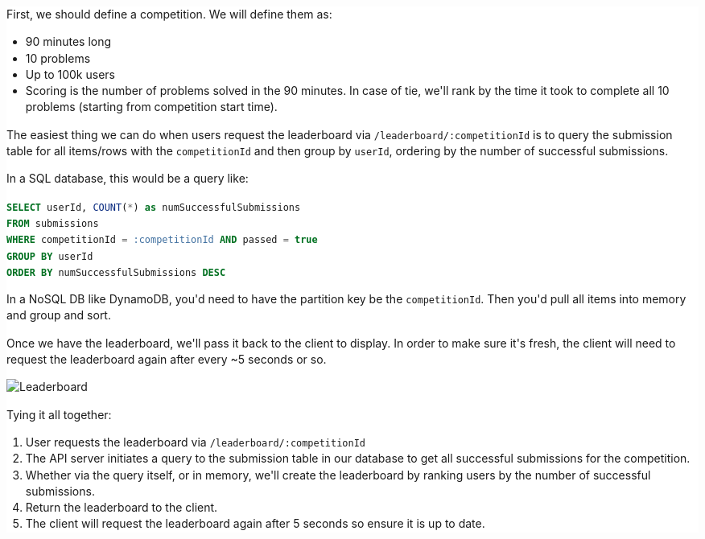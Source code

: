



First, we should define a competition. We will define them as:





* 90 minutes long
* 10 problems
* Up to 100k users
* Scoring is the number of problems solved in the 90 minutes. In case of tie, we'll rank by the time it took to complete all 10 problems (starting from competition start time).




The easiest thing we can do when users request the leaderboard via `/leaderboard/:competitionId` is to query the submission table for all items/rows with the `competitionId` and then group by `userId`, ordering by the number of successful submissions.





In a SQL database, this would be a query like:




```sql
SELECT userId, COUNT(*) as numSuccessfulSubmissions
FROM submissions
WHERE competitionId = :competitionId AND passed = true
GROUP BY userId
ORDER BY numSuccessfulSubmissions DESC
```





In a NoSQL DB like DynamoDB, you'd need to have the partition key be the `competitionId`. Then you'd pull all items into memory and group and sort.





Once we have the leaderboard, we'll pass it back to the client to display. In order to make sure it's fresh, the client will need to request the leaderboard again after every ~5 seconds or so.



![Leaderboard](https://d248djf5mc6iku.cloudfront.net/excalidraw/be20083205ad60304463a8a48a553315)



Tying it all together:





1. User requests the leaderboard via `/leaderboard/:competitionId`
2. The API server initiates a query to the submission table in our database to get all successful submissions for the competition.
3. Whether via the query itself, or in memory, we'll create the leaderboard by ranking users by the number of successful submissions.
4. Return the leaderboard to the client.
5. The client will request the leaderboard again after 5 seconds so ensure it is up to date.
